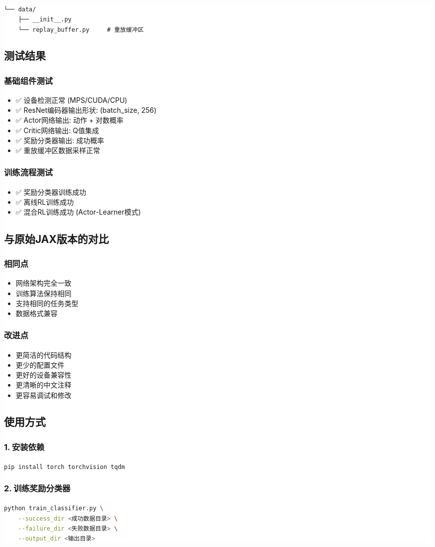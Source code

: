 ```
└── data/
    ├── __init__.py
    └── replay_buffer.py     # 重放缓冲区
```

## 测试结果

### 基础组件测试
- ✅ 设备检测正常 (MPS/CUDA/CPU)
- ✅ ResNet编码器输出形状: (batch_size, 256)
- ✅ Actor网络输出: 动作 + 对数概率
- ✅ Critic网络输出: Q值集成
- ✅ 奖励分类器输出: 成功概率
- ✅ 重放缓冲区数据采样正常

### 训练流程测试
- ✅ 奖励分类器训练成功
- ✅ 离线RL训练成功
- ✅ 混合RL训练成功 (Actor-Learner模式)

## 与原始JAX版本的对比

### 相同点
- 网络架构完全一致
- 训练算法保持相同
- 支持相同的任务类型
- 数据格式兼容

### 改进点
- 更简洁的代码结构
- 更少的配置文件
- 更好的设备兼容性
- 更清晰的中文注释
- 更容易调试和修改

## 使用方式

### 1. 安装依赖
```bash
pip install torch torchvision tqdm
```

### 2. 训练奖励分类器
```bash
python train_classifier.py \
    --success_dir <成功数据目录> \
    --failure_dir <失败数据目录> \
    --output_dir <输出目录>
```
